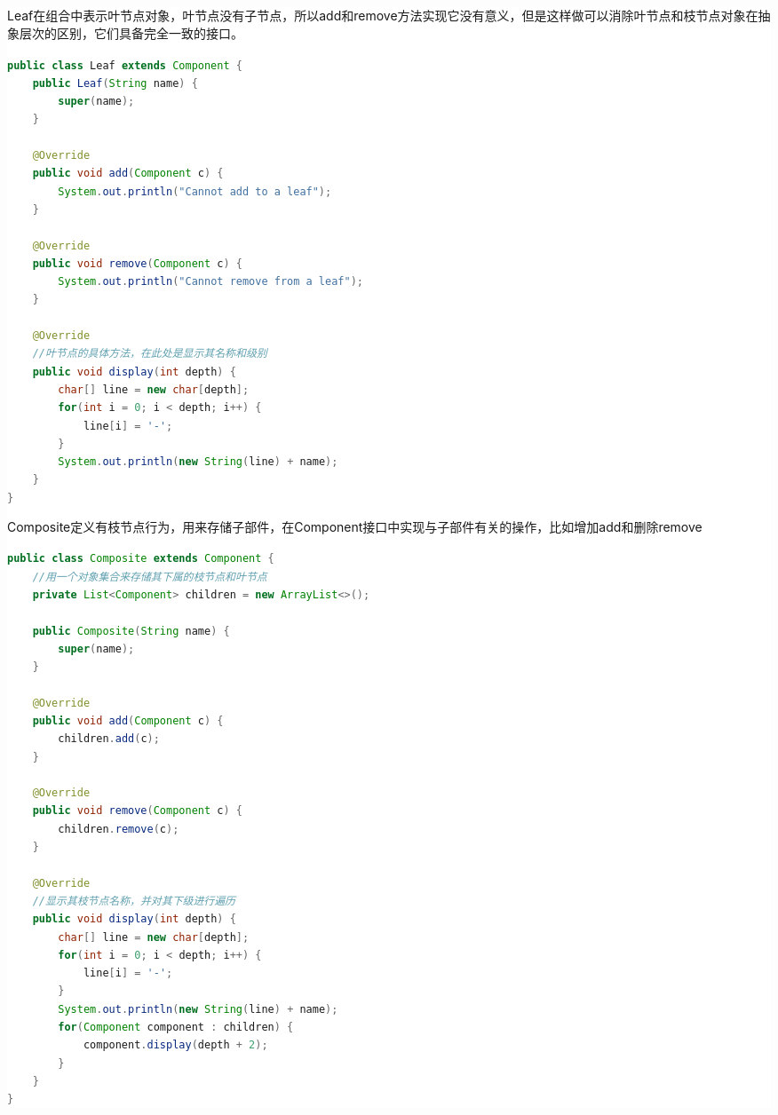 Leaf在组合中表示叶节点对象，叶节点没有子节点，所以add和remove方法实现它没有意义，但是这样做可以消除叶节点和枝节点对象在抽象层次的区别，它们具备完全一致的接口。

```java
public class Leaf extends Component {
	public Leaf(String name) {
		super(name);
	}

	@Override
	public void add(Component c) {
		System.out.println("Cannot add to a leaf");
	}

	@Override
	public void remove(Component c) {
		System.out.println("Cannot remove from a leaf");
	}

	@Override
	//叶节点的具体方法，在此处是显示其名称和级别
	public void display(int depth) {
		char[] line = new char[depth];
		for(int i = 0; i < depth; i++) {
			line[i] = '-';
		}
		System.out.println(new String(line) + name);
	}
}
```

Composite定义有枝节点行为，用来存储子部件，在Component接口中实现与子部件有关的操作，比如增加add和删除remove

```java
public class Composite extends Component {
	//用一个对象集合来存储其下属的枝节点和叶节点
	private List<Component> children = new ArrayList<>();
	
	public Composite(String name) {
		super(name);
	}

	@Override
	public void add(Component c) {
		children.add(c);
	}

	@Override
	public void remove(Component c) {
		children.remove(c);
	}

	@Override
	//显示其枝节点名称，并对其下级进行遍历
	public void display(int depth) {
		char[] line = new char[depth];
		for(int i = 0; i < depth; i++) {
			line[i] = '-';
		}
		System.out.println(new String(line) + name);
		for(Component component : children) {
			component.display(depth + 2);
		}
	}
}
```
